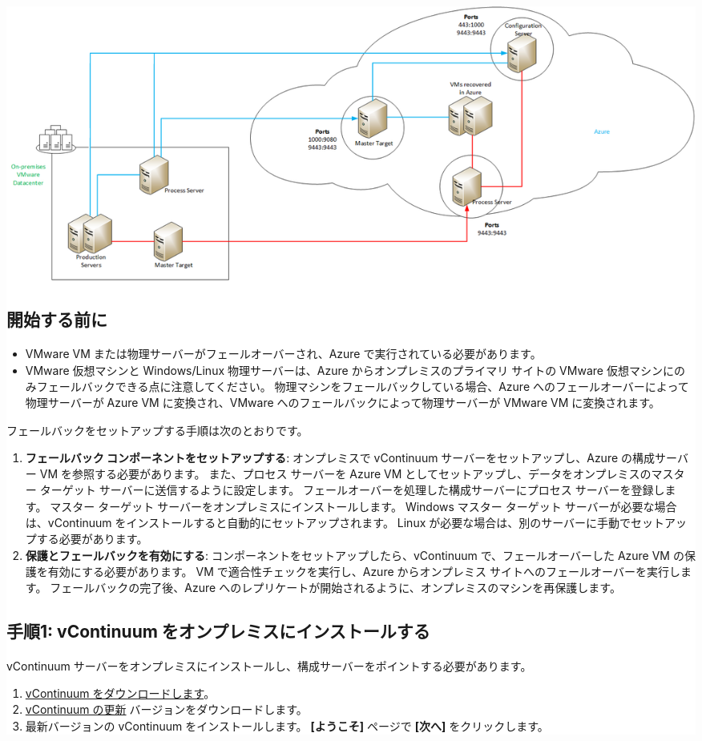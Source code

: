 ![](./media/site-recovery-failback-azure-to-vmware/vconports.png)

## <a name="before-you-start"></a>開始する前に
* VMware VM または物理サーバーがフェールオーバーされ、Azure で実行されている必要があります。
* VMware 仮想マシンと Windows/Linux 物理サーバーは、Azure からオンプレミスのプライマリ サイトの VMware 仮想マシンにのみフェールバックできる点に注意してください。  物理マシンをフェールバックしている場合、Azure へのフェールオーバーによって物理サーバーが Azure VM に変換され、VMware へのフェールバックによって物理サーバーが VMware VM に変換されます。

フェールバックをセットアップする手順は次のとおりです。

1. **フェールバック コンポーネントをセットアップする**: オンプレミスで vContinuum サーバーをセットアップし、Azure の構成サーバー VM を参照する必要があります。 また、プロセス サーバーを Azure VM としてセットアップし、データをオンプレミスのマスター ターゲット サーバーに送信するように設定します。 フェールオーバーを処理した構成サーバーにプロセス サーバーを登録します。 マスター ターゲット サーバーをオンプレミスにインストールします。 Windows マスター ターゲット サーバーが必要な場合は、vContinuum をインストールすると自動的にセットアップされます。 Linux が必要な場合は、別のサーバーに手動でセットアップする必要があります。
2. **保護とフェールバックを有効にする**: コンポーネントをセットアップしたら、vContinuum で、フェールオーバーした Azure VM の保護を有効にする必要があります。 VM で適合性チェックを実行し、Azure からオンプレミス サイトへのフェールオーバーを実行します。 フェールバックの完了後、Azure へのレプリケートが開始されるように、オンプレミスのマシンを再保護します。

## <a name="step-1-install-vcontinuum-on-premises"></a>手順1: vContinuum をオンプレミスにインストールする
vContinuum サーバーをオンプレミスにインストールし、構成サーバーをポイントする必要があります。

1. [vContinuum をダウンロードします](http://go.microsoft.com/fwlink/?linkid=526305)。
2. [vContinuum の更新](http://go.microsoft.com/fwlink/?LinkID=533813) バージョンをダウンロードします。
3. 最新バージョンの vContinuum をインストールします。 **[ようこそ]** ページで **[次へ]** をクリックします。